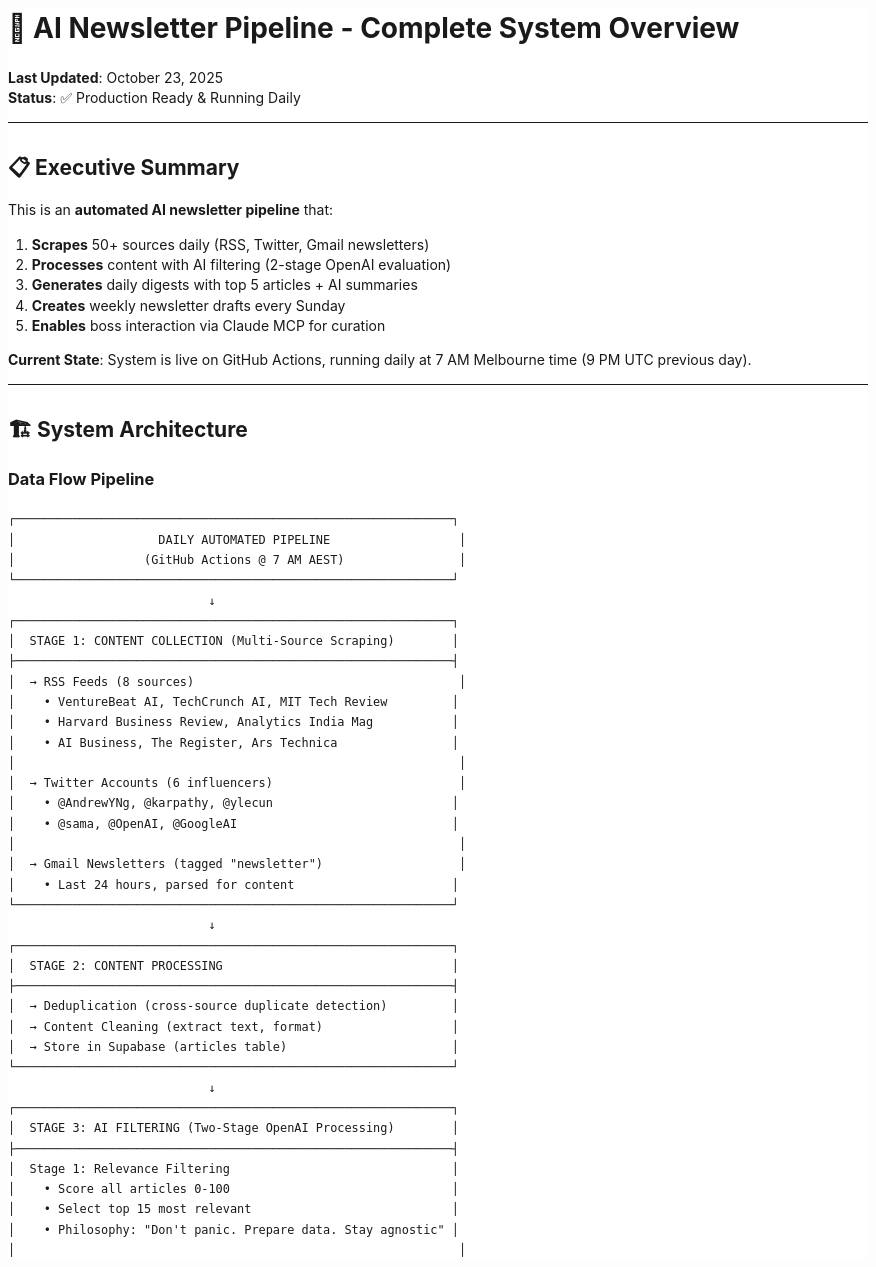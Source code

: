 # 🤖 AI Newsletter Pipeline - Complete System Overview

**Last Updated**: October 23, 2025  
**Status**: ✅ Production Ready & Running Daily

---

## 📋 Executive Summary

This is an **automated AI newsletter pipeline** that:
1. **Scrapes** 50+ sources daily (RSS, Twitter, Gmail newsletters)
2. **Processes** content with AI filtering (2-stage OpenAI evaluation)
3. **Generates** daily digests with top 5 articles + AI summaries
4. **Creates** weekly newsletter drafts every Sunday
5. **Enables** boss interaction via Claude MCP for curation

**Current State**: System is live on GitHub Actions, running daily at 7 AM Melbourne time (9 PM UTC previous day).

---

## 🏗️ System Architecture

### Data Flow Pipeline

```
┌─────────────────────────────────────────────────────────────┐
│                    DAILY AUTOMATED PIPELINE                  │
│                  (GitHub Actions @ 7 AM AEST)                │
└─────────────────────────────────────────────────────────────┘
                            ↓
┌─────────────────────────────────────────────────────────────┐
│  STAGE 1: CONTENT COLLECTION (Multi-Source Scraping)        │
├─────────────────────────────────────────────────────────────┤
│  → RSS Feeds (8 sources)                                     │
│    • VentureBeat AI, TechCrunch AI, MIT Tech Review         │
│    • Harvard Business Review, Analytics India Mag           │
│    • AI Business, The Register, Ars Technica                │
│                                                              │
│  → Twitter Accounts (6 influencers)                          │
│    • @AndrewYNg, @karpathy, @ylecun                         │
│    • @sama, @OpenAI, @GoogleAI                              │
│                                                              │
│  → Gmail Newsletters (tagged "newsletter")                   │
│    • Last 24 hours, parsed for content                      │
└─────────────────────────────────────────────────────────────┘
                            ↓
┌─────────────────────────────────────────────────────────────┐
│  STAGE 2: CONTENT PROCESSING                                │
├─────────────────────────────────────────────────────────────┤
│  → Deduplication (cross-source duplicate detection)         │
│  → Content Cleaning (extract text, format)                  │
│  → Store in Supabase (articles table)                       │
└─────────────────────────────────────────────────────────────┘
                            ↓
┌─────────────────────────────────────────────────────────────┐
│  STAGE 3: AI FILTERING (Two-Stage OpenAI Processing)        │
├─────────────────────────────────────────────────────────────┤
│  Stage 1: Relevance Filtering                               │
│    • Score all articles 0-100                               │
│    • Select top 15 most relevant                            │
│    • Philosophy: "Don't panic. Prepare data. Stay agnostic" │
│                                                              │
```